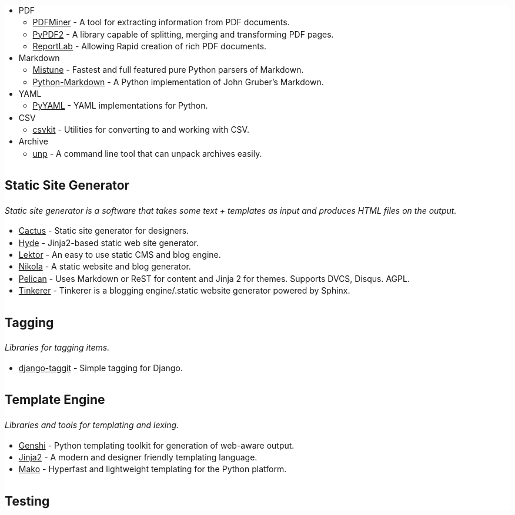 - PDF
  - [PDFMiner](https://github.com/euske/pdfminer) - A tool for extracting information from PDF documents.
  - [PyPDF2](https://github.com/mstamy2/PyPDF2) - A library capable of splitting, merging and transforming PDF pages.
  - [ReportLab](http://www.reportlab.com/opensource/) - Allowing Rapid creation of rich PDF documents.
- Markdown
  - [Mistune](https://github.com/lepture/mistune) - Fastest and full featured pure Python parsers of Markdown.
  - [Python-Markdown](https://github.com/waylan/Python-Markdown) - A Python implementation of John Gruber’s Markdown.
- YAML
  - [PyYAML](http://pyyaml.org/) - YAML implementations for Python.
- CSV
  - [csvkit](https://github.com/wireservice/csvkit) - Utilities for converting to and working with CSV.
- Archive
  - [unp](https://github.com/mitsuhiko/unp) - A command line tool that can unpack archives easily.

## Static Site Generator

_Static site generator is a software that takes some text + templates as input and produces HTML files on the output._

- [Cactus](https://github.com/eudicots/Cactus) - Static site generator for designers.
- [Hyde](http://hyde.github.io/) - Jinja2-based static web site generator.
- [Lektor](https://www.getlektor.com/) - An easy to use static CMS and blog engine.
- [Nikola](https://www.getnikola.com/) - A static website and blog generator.
- [Pelican](https://blog.getpelican.com/) - Uses Markdown or ReST for content and Jinja 2 for themes. Supports DVCS, Disqus. AGPL.
- [Tinkerer](http://tinkerer.me/) - Tinkerer is a blogging engine/.static website generator powered by Sphinx.

## Tagging

_Libraries for tagging items._

- [django-taggit](https://github.com/alex/django-taggit) - Simple tagging for Django.

## Template Engine

_Libraries and tools for templating and lexing._

- [Genshi](https://genshi.edgewall.org/) - Python templating toolkit for generation of web-aware output.
- [Jinja2](https://github.com/pallets/jinja) - A modern and designer friendly templating language.
- [Mako](http://www.makotemplates.org/) - Hyperfast and lightweight templating for the Python platform.

## Testing

